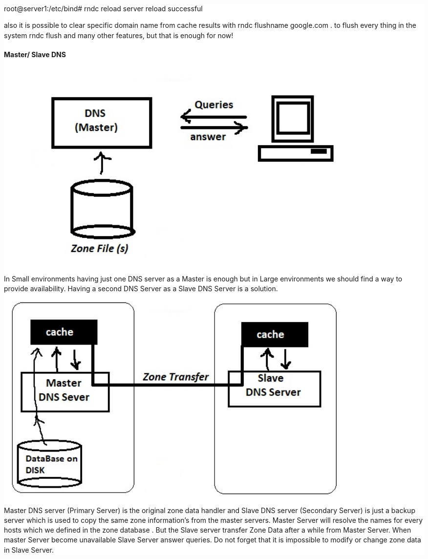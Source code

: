 root@server1:/etc/bind# rndc reload
server reload successful

also it is possible to clear specific domain name from cache results with rndc flushname google.com . to flush every thing in the system rndc flush and many other features, but that is enough for now!

#### Master/ Slave DNS

<img src="pic/8.jpg" height="400" width="700" style="float:center" ></img>

In Small environments having just one DNS server as a Master is enough but in Large environments we should find a way to provide availability. Having a second DNS Server as a Slave DNS Server is a solution.

<img src="pic/9.jpg" height="400" width="700" style="float:center" ></img>

Master DNS server (Primary Server) is the original zone data handler and Slave DNS server (Secondary Server) is just a backup server which is used to copy the same zone information’s from the master servers. Master Server will resolve the names for every hosts which we defined in the zone database . But the Slave server transfer Zone Data after a while from Master Server. When master Server become unavailable Slave Server answer queries. Do not forget that it is impossible to modify or change zone data in Slave Server.
